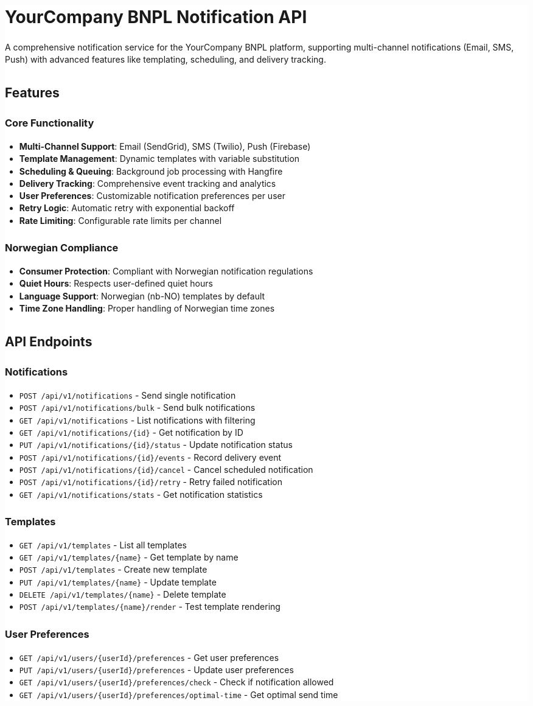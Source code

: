 # YourCompany BNPL Notification API

A comprehensive notification service for the YourCompany BNPL platform, supporting multi-channel notifications (Email, SMS, Push) with advanced features like templating, scheduling, and delivery tracking.

## Features

### Core Functionality
- **Multi-Channel Support**: Email (SendGrid), SMS (Twilio), Push (Firebase)
- **Template Management**: Dynamic templates with variable substitution
- **Scheduling & Queuing**: Background job processing with Hangfire
- **Delivery Tracking**: Comprehensive event tracking and analytics
- **User Preferences**: Customizable notification preferences per user
- **Retry Logic**: Automatic retry with exponential backoff
- **Rate Limiting**: Configurable rate limits per channel

### Norwegian Compliance
- **Consumer Protection**: Compliant with Norwegian notification regulations
- **Quiet Hours**: Respects user-defined quiet hours
- **Language Support**: Norwegian (nb-NO) templates by default
- **Time Zone Handling**: Proper handling of Norwegian time zones

## API Endpoints

### Notifications
- `POST /api/v1/notifications` - Send single notification
- `POST /api/v1/notifications/bulk` - Send bulk notifications
- `GET /api/v1/notifications` - List notifications with filtering
- `GET /api/v1/notifications/{id}` - Get notification by ID
- `PUT /api/v1/notifications/{id}/status` - Update notification status
- `POST /api/v1/notifications/{id}/events` - Record delivery event
- `POST /api/v1/notifications/{id}/cancel` - Cancel scheduled notification
- `POST /api/v1/notifications/{id}/retry` - Retry failed notification
- `GET /api/v1/notifications/stats` - Get notification statistics

### Templates
- `GET /api/v1/templates` - List all templates
- `GET /api/v1/templates/{name}` - Get template by name
- `POST /api/v1/templates` - Create new template
- `PUT /api/v1/templates/{name}` - Update template
- `DELETE /api/v1/templates/{name}` - Delete template
- `POST /api/v1/templates/{name}/render` - Test template rendering

### User Preferences
- `GET /api/v1/users/{userId}/preferences` - Get user preferences
- `PUT /api/v1/users/{userId}/preferences` - Update user preferences
- `GET /api/v1/users/{userId}/preferences/check` - Check if notification allowed
- `GET /api/v1/users/{userId}/preferences/optimal-time` - Get optimal send time
